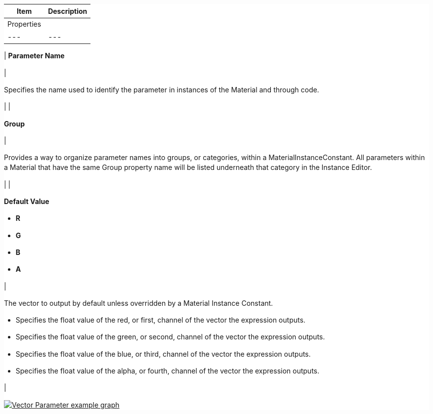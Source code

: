 | Item | Description |
| --- | --- |
| Properties |   |
| --- | --- |
| 
**Parameter Name**

 | 

Specifies the name used to identify the parameter in instances of the Material and through code.

 |
| 

**Group**

 | 

Provides a way to organize parameter names into groups, or categories, within a MaterialInstanceConstant. All parameters within a Material that have the same Group property name will be listed underneath that category in the Instance Editor.

 |
| 

**Default Value**

-   **R**
    
-   **G**
    
-   **B**
    
-   **A**
    

 | 

The vector to output by default unless overridden by a Material Instance Constant.

-   Specifies the float value of the red, or first, channel of the vector the expression outputs.
    
-   Specifies the float value of the green, or second, channel of the vector the expression outputs.
    
-   Specifies the float value of the blue, or third, channel of the vector the expression outputs.
    
-   Specifies the float value of the alpha, or fourth, channel of the vector the expression outputs.
    

 |

[![Vector Parameter example graph](https://dev.epicgames.com/community/api/documentation/image/c23c4548-fda7-47b3-a407-b5965c2d34f7?resizing_type=fit)](https://dev.epicgames.com/community/api/documentation/image/c23c4548-fda7-47b3-a407-b5965c2d34f7?resizing_type=fit)
